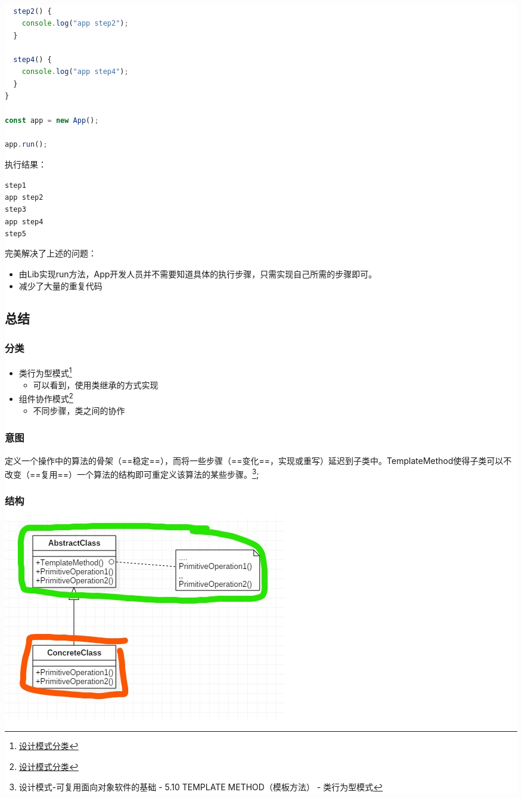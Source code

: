 ~~~ts
  step2() {
    console.log("app step2");
  }

  step4() {
    console.log("app step4");
  }
}

const app = new App();

app.run();
~~~

执行结果：

~~~ps
step1
app step2
step3
app step4
step5
~~~

完美解决了上述的问题：

- 由Lib实现run方法，App开发人员并不需要知道具体的执行步骤，只需实现自己所需的步骤即可。
- 减少了大量的重复代码

## 总结

### 分类

- 类行为型模式[^2]
  - 可以看到，使用类继承的方式实现
- 组件协作模式[^2]
  - 不同步骤，类之间的协作

### 意图

定义一个操作中的算法的骨架（==稳定==），而将一些步骤（==变化==，实现或重写）延迟到子类中。TemplateMethod使得子类可以不改变（==复用==）一个算法的结构即可重定义该算法的某些步骤。[^1];

### 结构

![结构](/assets/image/design-pattern/3-1.jpg)


[^1]: 设计模式-可复用面向对象软件的基础 - 5.10 TEMPLATE METHOD（模板方法） - 类行为型模式
[^2]: [设计模式分类](./page/degisn_patterns-2.5.html)